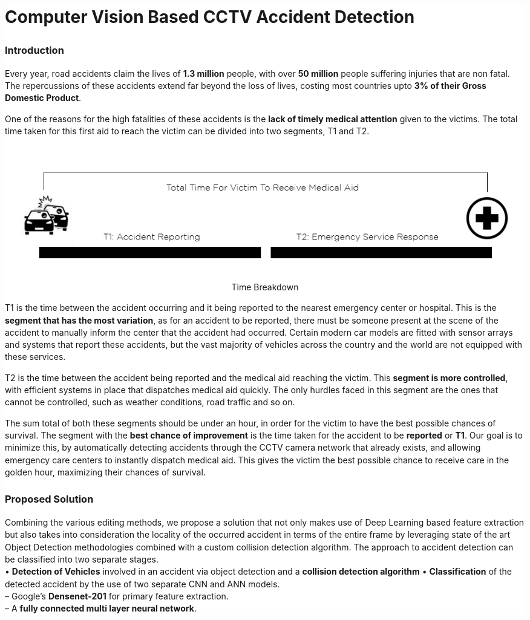 # Computer Vision Based CCTV Accident Detection  

### Introduction
Every year, road accidents claim the lives of **1.3 million** people, with over **50 million** people suffering injuries that are non fatal. The repercussions of these accidents extend far beyond the loss of lives, costing most countries upto **3% of their Gross Domestic Product**.   
  
One of the reasons for the high fatalities of these accidents is the **lack of timely medical attention** given to the victims. The total time taken for this first aid to reach the victim can be divided into two segments, T1 and T2.  
  
![Time Breakdown](assets/Time.png)  
<p align="center">Time Breakdown</p>   

T1 is the time between the accident occurring and it being reported to the nearest emergency center or hospital. This is the **segment that has the most variation**, as for an accident to be reported, there must be someone present at the scene of the accident to manually inform the center that the accident had occurred. Certain modern car models are fitted with sensor arrays and systems that report these accidents, but the vast majority of vehicles across the country and the world are not equipped with these services.  

T2 is the time between the accident being reported and the medical aid reaching the victim. This **segment is more controlled**, with efficient systems in place that dispatches medical aid quickly. The only hurdles faced in this segment are the ones that cannot be controlled, such as weather conditions, road traffic and so on.  

The sum total of both these segments should be under an hour, in order for the victim to have the best possible chances of survival. The segment with the **best chance of improvement** is the time taken for the accident to be **reported** or **T1**. Our goal is to minimize this, by automatically detecting accidents through the CCTV camera network that already exists, and allowing emergency care centers to instantly dispatch medical aid. This gives the victim the best possible chance to receive care in the golden hour, maximizing their chances of survival.  

### Proposed Solution  
Combining the various editing methods, we propose a solution that not only makes use of Deep Learning based feature extraction but also takes into consideration the locality of the occurred accident in terms of the entire frame by leveraging state of the art Object Detection methodologies combined with a custom collision detection algorithm. The approach to accident detection can be classified into two separate stages.  
• **Detection of Vehicles** involved in an accident via object detection and a **collision detection algorithm** 
• **Classification** of the detected accident by the use of two separate CNN and ANN models.  
  – Google’s **Densenet-201** for primary feature extraction.  
  – A **fully connected multi layer neural network**.  

